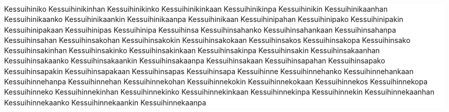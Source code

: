 Kessuihiniko
Kessuihinikinhan
Kessuihinikinko
Kessuihinikinkaan
Kessuihinikinpa
Kessuihinikin
Kessuihinikaanhan
Kessuihinikaanko
Kessuihinikaankin
Kessuihinikaanpa
Kessuihinikaan
Kessuihinipahan
Kessuihinipako
Kessuihinipakin
Kessuihinipakaan
Kessuihinipas
Kessuihinipa
Kessuihinsa
Kessuihinsahanko
Kessuihinsahankaan
Kessuihinsahanpa
Kessuihinsahan
Kessuihinsakohan
Kessuihinsakokin
Kessuihinsakokaan
Kessuihinsakos
Kessuihinsakopa
Kessuihinsako
Kessuihinsakinhan
Kessuihinsakinko
Kessuihinsakinkaan
Kessuihinsakinpa
Kessuihinsakin
Kessuihinsakaanhan
Kessuihinsakaanko
Kessuihinsakaankin
Kessuihinsakaanpa
Kessuihinsakaan
Kessuihinsapahan
Kessuihinsapako
Kessuihinsapakin
Kessuihinsapakaan
Kessuihinsapas
Kessuihinsapa
Kessuihinne
Kessuihinnehanko
Kessuihinnehankaan
Kessuihinnehanpa
Kessuihinnehan
Kessuihinnekohan
Kessuihinnekokin
Kessuihinnekokaan
Kessuihinnekos
Kessuihinnekopa
Kessuihinneko
Kessuihinnekinhan
Kessuihinnekinko
Kessuihinnekinkaan
Kessuihinnekinpa
Kessuihinnekin
Kessuihinnekaanhan
Kessuihinnekaanko
Kessuihinnekaankin
Kessuihinnekaanpa